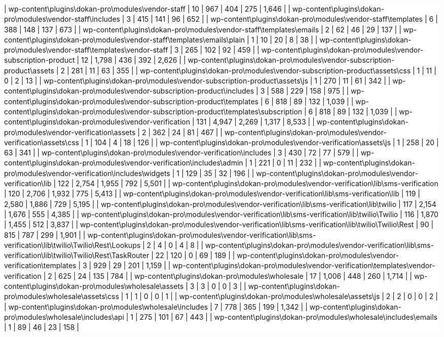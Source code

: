 | wp-content\plugins\dokan-pro\modules\vendor-staff | 10 | 967 | 404 | 275 | 1,646 |
| wp-content\plugins\dokan-pro\modules\vendor-staff\includes | 3 | 415 | 141 | 96 | 652 |
| wp-content\plugins\dokan-pro\modules\vendor-staff\templates | 6 | 388 | 148 | 137 | 673 |
| wp-content\plugins\dokan-pro\modules\vendor-staff\templates\emails | 2 | 62 | 46 | 29 | 137 |
| wp-content\plugins\dokan-pro\modules\vendor-staff\templates\emails\plain | 1 | 10 | 20 | 8 | 38 |
| wp-content\plugins\dokan-pro\modules\vendor-staff\templates\vendor-staff | 3 | 265 | 102 | 92 | 459 |
| wp-content\plugins\dokan-pro\modules\vendor-subscription-product | 12 | 1,798 | 436 | 392 | 2,626 |
| wp-content\plugins\dokan-pro\modules\vendor-subscription-product\assets | 2 | 281 | 11 | 63 | 355 |
| wp-content\plugins\dokan-pro\modules\vendor-subscription-product\assets\css | 1 | 11 | 0 | 2 | 13 |
| wp-content\plugins\dokan-pro\modules\vendor-subscription-product\assets\js | 1 | 270 | 11 | 61 | 342 |
| wp-content\plugins\dokan-pro\modules\vendor-subscription-product\includes | 3 | 588 | 229 | 158 | 975 |
| wp-content\plugins\dokan-pro\modules\vendor-subscription-product\templates | 6 | 818 | 89 | 132 | 1,039 |
| wp-content\plugins\dokan-pro\modules\vendor-subscription-product\templates\subscription | 6 | 818 | 89 | 132 | 1,039 |
| wp-content\plugins\dokan-pro\modules\vendor-verification | 131 | 4,947 | 2,269 | 1,317 | 8,533 |
| wp-content\plugins\dokan-pro\modules\vendor-verification\assets | 2 | 362 | 24 | 81 | 467 |
| wp-content\plugins\dokan-pro\modules\vendor-verification\assets\css | 1 | 104 | 4 | 18 | 126 |
| wp-content\plugins\dokan-pro\modules\vendor-verification\assets\js | 1 | 258 | 20 | 63 | 341 |
| wp-content\plugins\dokan-pro\modules\vendor-verification\includes | 3 | 430 | 72 | 77 | 579 |
| wp-content\plugins\dokan-pro\modules\vendor-verification\includes\admin | 1 | 221 | 0 | 11 | 232 |
| wp-content\plugins\dokan-pro\modules\vendor-verification\includes\widgets | 1 | 129 | 35 | 32 | 196 |
| wp-content\plugins\dokan-pro\modules\vendor-verification\lib | 122 | 2,754 | 1,955 | 792 | 5,501 |
| wp-content\plugins\dokan-pro\modules\vendor-verification\lib\sms-verification | 120 | 2,706 | 1,932 | 775 | 5,413 |
| wp-content\plugins\dokan-pro\modules\vendor-verification\lib\sms-verification\lib | 119 | 2,580 | 1,886 | 729 | 5,195 |
| wp-content\plugins\dokan-pro\modules\vendor-verification\lib\sms-verification\lib\twilio | 117 | 2,154 | 1,676 | 555 | 4,385 |
| wp-content\plugins\dokan-pro\modules\vendor-verification\lib\sms-verification\lib\twilio\Twilio | 116 | 1,870 | 1,455 | 512 | 3,837 |
| wp-content\plugins\dokan-pro\modules\vendor-verification\lib\sms-verification\lib\twilio\Twilio\Rest | 90 | 815 | 787 | 299 | 1,901 |
| wp-content\plugins\dokan-pro\modules\vendor-verification\lib\sms-verification\lib\twilio\Twilio\Rest\Lookups | 2 | 4 | 0 | 4 | 8 |
| wp-content\plugins\dokan-pro\modules\vendor-verification\lib\sms-verification\lib\twilio\Twilio\Rest\TaskRouter | 22 | 120 | 0 | 69 | 189 |
| wp-content\plugins\dokan-pro\modules\vendor-verification\templates | 3 | 929 | 29 | 201 | 1,159 |
| wp-content\plugins\dokan-pro\modules\vendor-verification\templates\vendor-verification | 2 | 625 | 24 | 135 | 784 |
| wp-content\plugins\dokan-pro\modules\wholesale | 17 | 1,006 | 448 | 260 | 1,714 |
| wp-content\plugins\dokan-pro\modules\wholesale\assets | 3 | 3 | 0 | 0 | 3 |
| wp-content\plugins\dokan-pro\modules\wholesale\assets\css | 1 | 1 | 0 | 0 | 1 |
| wp-content\plugins\dokan-pro\modules\wholesale\assets\js | 2 | 2 | 0 | 0 | 2 |
| wp-content\plugins\dokan-pro\modules\wholesale\includes | 7 | 778 | 365 | 199 | 1,342 |
| wp-content\plugins\dokan-pro\modules\wholesale\includes\api | 1 | 275 | 101 | 67 | 443 |
| wp-content\plugins\dokan-pro\modules\wholesale\includes\emails | 1 | 89 | 46 | 23 | 158 |
